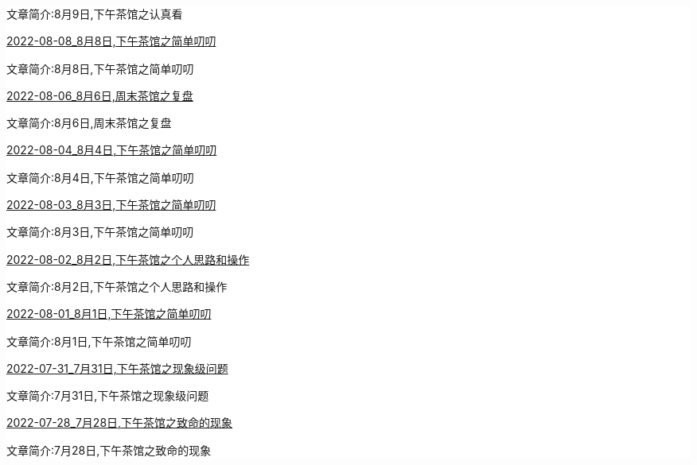 文章简介:8月9日,下午茶馆之认真看



[2022-08-08_8月8日,下午茶馆之简单叨叨](http://mp.weixin.qq.com/s?__biz=MzAwNTk5Mzk0NQ==&mid=2247486393&idx=1&sn=745f3fa11a5d3b5fcbdf628f985e107d&chksm=9b156f0fac62e619ab81aaefcfd7fd8ec609787bf32072f8c60dc7a8c5036d444d14f08aaa99#rd)

文章简介:8月8日,下午茶馆之简单叨叨



[2022-08-06_8月6日,周末茶馆之复盘](http://mp.weixin.qq.com/s?__biz=MzAwNTk5Mzk0NQ==&mid=2247486389&idx=1&sn=470b62097108bab8be5d556b59e09b97&chksm=9b156f03ac62e61524a3aea3896767f3ca079d7bbd46031a91ec37fa1abfee86031aacd25bcf#rd)

文章简介:8月6日,周末茶馆之复盘



[2022-08-04_8月4日,下午茶馆之简单叨叨](http://mp.weixin.qq.com/s?__biz=MzAwNTk5Mzk0NQ==&mid=2247486385&idx=1&sn=80d65871589445bd3833c6337fe08525&chksm=9b156f07ac62e6112aee1e952ce84a8a54e755d891ecb032a3e54c754fb77bd4f2821723a723#rd)

文章简介:8月4日,下午茶馆之简单叨叨



[2022-08-03_8月3日,下午茶馆之简单叨叨](http://mp.weixin.qq.com/s?__biz=MzAwNTk5Mzk0NQ==&mid=2247486381&idx=1&sn=727bffe01e3145f6a5d44413dc4d6ea6&chksm=9b156f1bac62e60dff865fc42959a292e2ce4397c07a6ced367c2ba5c260cbff7adb93b26937#rd)

文章简介:8月3日,下午茶馆之简单叨叨



[2022-08-02_8月2日,下午茶馆之个人思路和操作](http://mp.weixin.qq.com/s?__biz=MzAwNTk5Mzk0NQ==&mid=2247486377&idx=1&sn=1d31c4107d11eba14bebaf4c2c7393ff&chksm=9b156f1fac62e60973558c713a80d56124598a8531611f6ea5482393964ff068874405df592c#rd)

文章简介:8月2日,下午茶馆之个人思路和操作



[2022-08-01_8月1日,下午茶馆之简单叨叨](http://mp.weixin.qq.com/s?__biz=MzAwNTk5Mzk0NQ==&mid=2247486373&idx=1&sn=0bb23d1823570ac69e7f2cc203671c29&chksm=9b156f13ac62e605db3f4a2a45509d0aae75e6e378dafd31176642da2fcdbaf1a359aef38523#rd)

文章简介:8月1日,下午茶馆之简单叨叨



[2022-07-31_7月31日,下午茶馆之现象级问题](http://mp.weixin.qq.com/s?__biz=MzAwNTk5Mzk0NQ==&mid=2247486369&idx=1&sn=9872ecc1dafdfb60433faf5f99a44e97&chksm=9b156f17ac62e6015f5213fa8cb3ff16ae2b08ac46b98c2e7856e59e150d6ee7c80c3d328882#rd)

文章简介:7月31日,下午茶馆之现象级问题



[2022-07-28_7月28日,下午茶馆之致命的现象](http://mp.weixin.qq.com/s?__biz=MzAwNTk5Mzk0NQ==&mid=2247486365&idx=1&sn=027849a427961996d3cd408c8e09a70f&chksm=9b156f2bac62e63d2677b885c1352b16b1cd96f3e8197573c45350f2ef210b4b69295c57a768#rd)

文章简介:7月28日,下午茶馆之致命的现象
